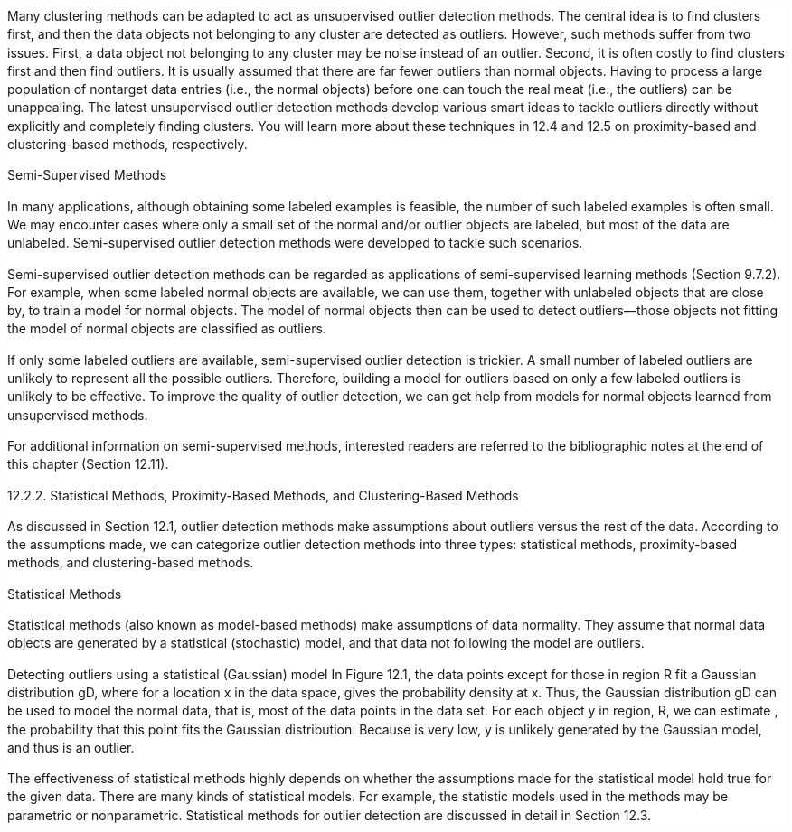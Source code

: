 Many clustering methods can be adapted to act as unsupervised outlier detection methods. The central idea is to find clusters first, and then the data objects not belonging to any cluster are detected as outliers. However, such methods suffer from two issues. First, a data object not belonging to any cluster may be noise instead of an outlier. Second, it is often costly to find clusters first and then find outliers. It is usually assumed that there are far fewer outliers than normal objects. Having to process a large population of nontarget data entries (i.e., the normal objects) before one can touch the real meat (i.e., the outliers) can be unappealing. The latest unsupervised outlier detection methods develop various smart ideas to tackle outliers directly without explicitly and completely finding clusters. You will learn more about these techniques in 12.4 and 12.5 on proximity-based and clustering-based methods, respectively.

Semi-Supervised Methods

In many applications, although obtaining some labeled examples is feasible, the number of such labeled examples is often small. We may encounter cases where only a small set of the normal and/or outlier objects are labeled, but most of the data are unlabeled. Semi-supervised outlier detection methods were developed to tackle such scenarios.

Semi-supervised outlier detection methods can be regarded as applications of semi-supervised learning methods (Section 9.7.2). For example, when some labeled normal objects are available, we can use them, together with unlabeled objects that are close by, to train a model for normal objects. The model of normal objects then can be used to detect outliers—those objects not fitting the model of normal objects are classified as outliers.

If only some labeled outliers are available, semi-supervised outlier detection is trickier. A small number of labeled outliers are unlikely to represent all the possible outliers. Therefore, building a model for outliers based on only a few labeled outliers is unlikely to be effective. To improve the quality of outlier detection, we can get help from models for normal objects learned from unsupervised methods.

For additional information on semi-supervised methods, interested readers are referred to the bibliographic notes at the end of this chapter (Section 12.11).

12.2.2. Statistical Methods, Proximity-Based Methods, and Clustering-Based Methods

As discussed in Section 12.1, outlier detection methods make assumptions about outliers versus the rest of the data. According to the assumptions made, we can categorize outlier detection methods into three types: statistical methods, proximity-based methods, and clustering-based methods.

Statistical Methods

Statistical methods (also known as model-based methods) make assumptions of data normality. They assume that normal data objects are generated by a statistical (stochastic) model, and that data not following the model are outliers.

Detecting outliers using a statistical (Gaussian) model In Figure 12.1, the data points except for those in region R fit a Gaussian distribution gD, where for a location x in the data space, gives the probability density at x. Thus, the Gaussian distribution gD can be used to model the normal data, that is, most of the data points in the data set. For each object y in region, R, we can estimate , the probability that this point fits the Gaussian distribution. Because is very low, y is unlikely generated by the Gaussian model, and thus is an outlier.

The effectiveness of statistical methods highly depends on whether the assumptions made for the statistical model hold true for the given data. There are many kinds of statistical models. For example, the statistic models used in the methods may be parametric or nonparametric. Statistical methods for outlier detection are discussed in detail in Section 12.3.
